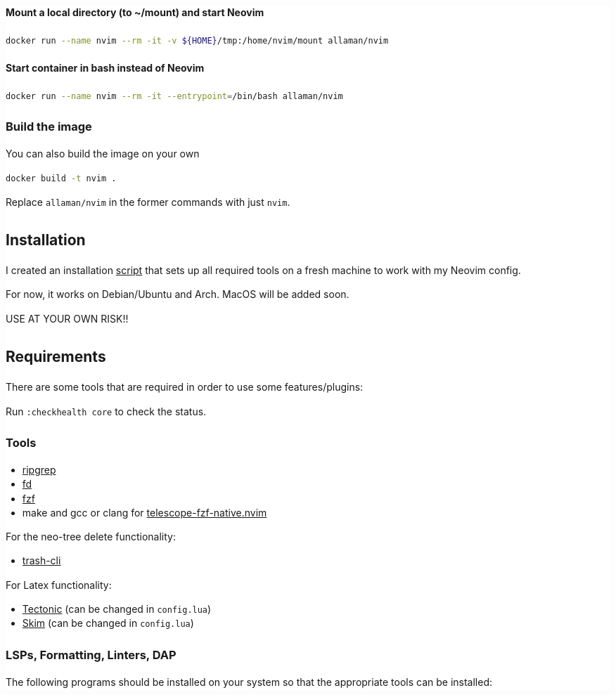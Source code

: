 #### Mount a local directory (to ~/mount) and start Neovim

```sh
docker run --name nvim --rm -it -v ${HOME}/tmp:/home/nvim/mount allaman/nvim
```

#### Start container in bash instead of Neovim

```sh
docker run --name nvim --rm -it --entrypoint=/bin/bash allaman/nvim
```

### Build the image

You can also build the image on your own

```sh
docker build -t nvim .
```

Replace `allaman/nvim` in the former commands with just `nvim`.

## Installation

I created an installation [script](install.sh) that sets up all required tools on a fresh machine to work with my Neovim config.

For now, it works on Debian/Ubuntu and Arch. MacOS will be added soon.

USE AT YOUR OWN RISK!!

## Requirements

There are some tools that are required in order to use some features/plugins:

Run `:checkhealth core` to check the status.

### Tools

- [ripgrep](https://github.com/BurntSushi/ripgrep)
- [fd](https://github.com/sharkdp/fd)
- [fzf](https://github.com/junegunn/fzf)
- make and gcc or clang for [telescope-fzf-native.nvim](https://github.com/nvim-telescope/telescope-fzf-native.nvim)

For the neo-tree delete functionality:

- [trash-cli](https://github.com/andreafrancia/trash-cli)

For Latex functionality:

- [Tectonic](https://tectonic-typesetting.github.io/en-US/) (can be changed in `config.lua`)
- [Skim](https://skim-app.sourceforge.io/) (can be changed in `config.lua`)

### LSPs, Formatting, Linters, DAP

The following programs should be installed on your system so that the appropriate tools can be installed:
